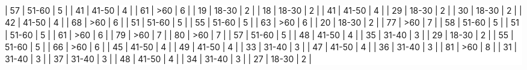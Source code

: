 |  57 | 51-60      | 5            |
|  41 | 41-50      | 4            |
|  61 | \>60       | 6            |
|  19 | 18-30      | 2            |
|  18 | 18-30      | 2            |
|  41 | 41-50      | 4            |
|  29 | 18-30      | 2            |
|  30 | 18-30      | 2            |
|  42 | 41-50      | 4            |
|  68 | \>60       | 6            |
|  51 | 51-60      | 5            |
|  55 | 51-60      | 5            |
|  63 | \>60       | 6            |
|  20 | 18-30      | 2            |
|  77 | \>60       | 7            |
|  58 | 51-60      | 5            |
|  51 | 51-60      | 5            |
|  61 | \>60       | 6            |
|  79 | \>60       | 7            |
|  80 | \>60       | 7            |
|  57 | 51-60      | 5            |
|  48 | 41-50      | 4            |
|  35 | 31-40      | 3            |
|  29 | 18-30      | 2            |
|  55 | 51-60      | 5            |
|  66 | \>60       | 6            |
|  45 | 41-50      | 4            |
|  49 | 41-50      | 4            |
|  33 | 31-40      | 3            |
|  47 | 41-50      | 4            |
|  36 | 31-40      | 3            |
|  81 | \>60       | 8            |
|  31 | 31-40      | 3            |
|  37 | 31-40      | 3            |
|  48 | 41-50      | 4            |
|  34 | 31-40      | 3            |
|  27 | 18-30      | 2            |
